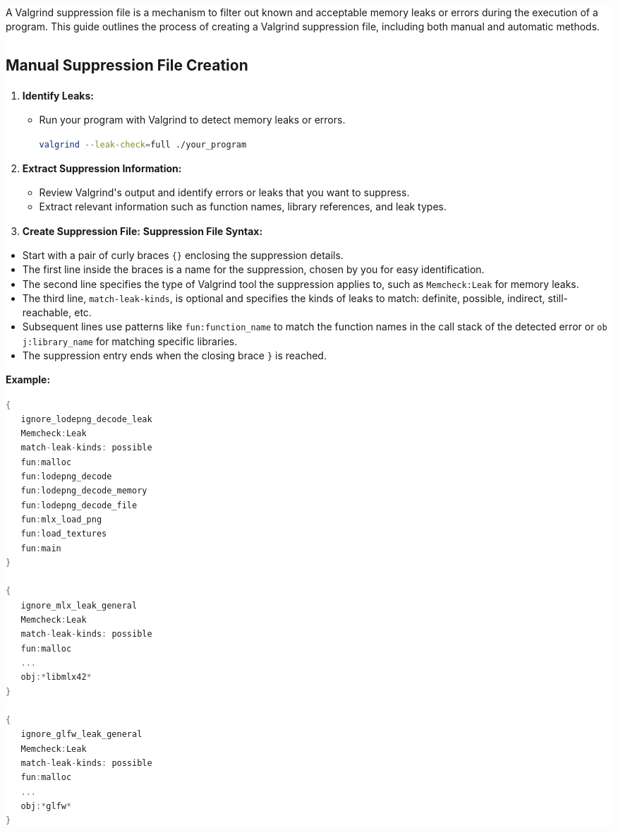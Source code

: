 A Valgrind suppression file is a mechanism to filter out known and acceptable memory leaks or errors during the execution of a program. This guide outlines the process of creating a Valgrind suppression file, including both manual and automatic methods.

## Manual Suppression File Creation

1. **Identify Leaks:**

   - Run your program with Valgrind to detect memory leaks or errors.
     ```bash
     valgrind --leak-check=full ./your_program
     ```

2. **Extract Suppression Information:**

   - Review Valgrind's output and identify errors or leaks that you want to suppress.
   - Extract relevant information such as function names, library references, and leak types.

3. **Create Suppression File:**
   **Suppression File Syntax:**

- Start with a pair of curly braces `{}` enclosing the suppression details.
- The first line inside the braces is a name for the suppression, chosen by you for easy identification.
- The second line specifies the type of Valgrind tool the suppression applies to, such as `Memcheck:Leak` for memory leaks.
- The third line, `match-leak-kinds`, is optional and specifies the kinds of leaks to match: definite, possible, indirect, still-reachable, etc.
- Subsequent lines use patterns like `fun:function_name` to match the function names in the call stack of the detected error or `obj:library_name` for matching specific libraries.
- The suppression entry ends when the closing brace `}` is reached.

**Example:**

```c
{
   ignore_lodepng_decode_leak
   Memcheck:Leak
   match-leak-kinds: possible
   fun:malloc
   fun:lodepng_decode
   fun:lodepng_decode_memory
   fun:lodepng_decode_file
   fun:mlx_load_png
   fun:load_textures
   fun:main
}

{
   ignore_mlx_leak_general
   Memcheck:Leak
   match-leak-kinds: possible
   fun:malloc
   ...
   obj:*libmlx42*
}

{
   ignore_glfw_leak_general
   Memcheck:Leak
   match-leak-kinds: possible
   fun:malloc
   ...
   obj:*glfw*
}
```
